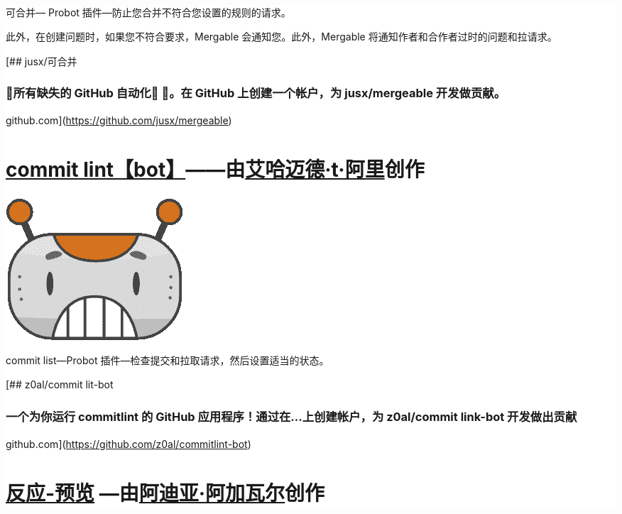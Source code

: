 可合并— Probot 插件—防止您合并不符合您设置的规则的请求。

此外，在创建问题时，如果您不符合要求，Mergable 会通知您。此外，Mergable 将通知作者和合作者过时的问题和拉请求。

[](https://github.com/jusx/mergeable) [## jusx/可合并

### 🤖所有缺失的 GitHub 自动化🙂 🙌。在 GitHub 上创建一个帐户，为 jusx/mergeable 开发做贡献。

github.com](https://github.com/jusx/mergeable) 

# [commit lint【bot】](https://github.com/z0al/commitlint-bot)——由[艾哈迈德·t·阿里](https://twitter.com/_z0al)创作

![](img/def521cfdf6339b2d45d6d2708df49c4.png)

commit list—Probot 插件—检查提交和拉取请求，然后设置适当的状态。

[](https://github.com/z0al/commitlint-bot) [## z0al/commit lit-bot

### 一个为你运行 commitlint 的 GitHub 应用程序！通过在…上创建帐户，为 z0al/commit link-bot 开发做出贡献

github.com](https://github.com/z0al/commitlint-bot) 

# [反应-预览](https://github.com/itaditya/react-preview) —由[阿迪亚·阿加瓦尔](https://plus.google.com/+AdityaAgarwaljss)创作
